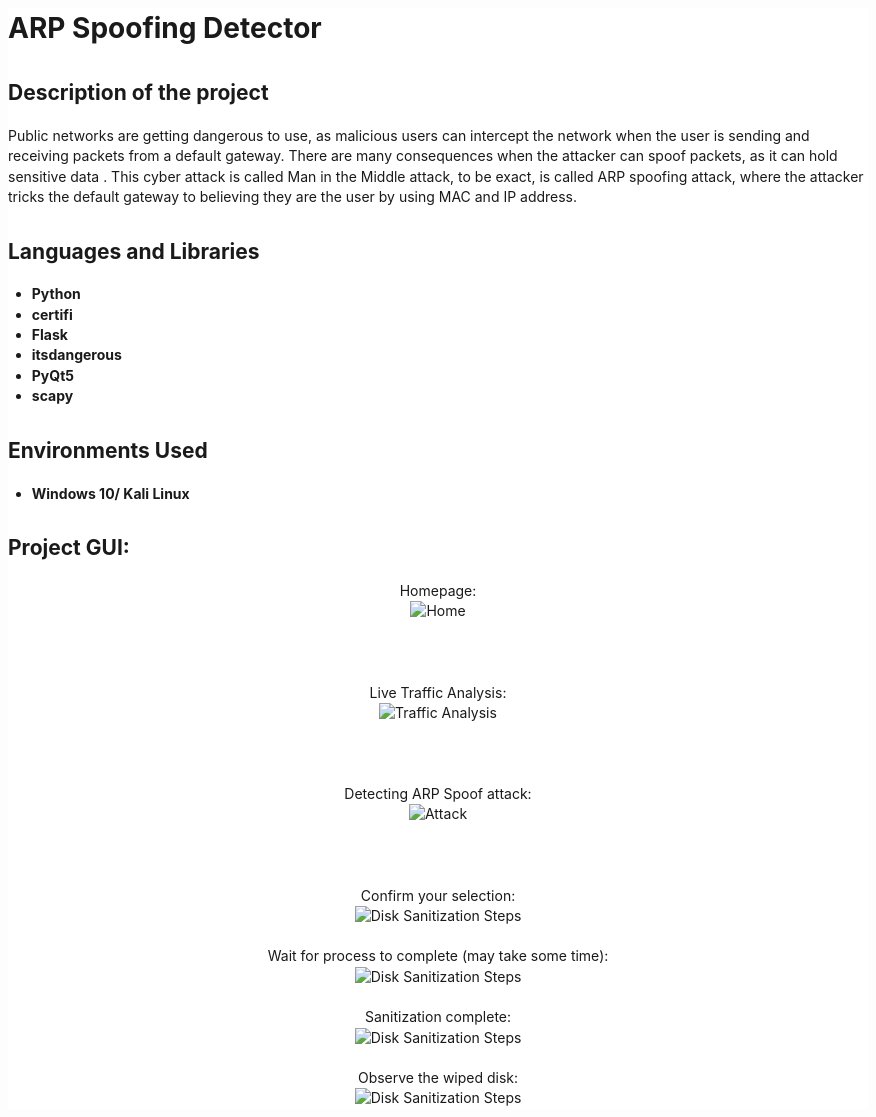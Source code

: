 
<h1>ARP Spoofing Detector</h1>



<h2>Description of the project</h2>
Public networks are getting dangerous to use, as malicious users can intercept the network when
the user is sending and receiving packets from a default gateway. There are many consequences
when the attacker can spoof packets, as it can hold sensitive data . This cyber attack is called Man
in the Middle attack, to be exact, is called ARP spoofing attack, where the attacker tricks the
default gateway to believing they are the user by using MAC and IP address.
<br />


<h2>Languages and Libraries</h2>

- <b>Python</b> 
- <b>certifi</b>
- <b>Flask</b>
- <b>itsdangerous</b>
- <b>PyQt5</b>
- <b>scapy</b>


<h2>Environments Used </h2>

- <b>Windows 10/ Kali Linux</b> 

<h2>Project GUI:</h2>

<p align="center">
Homepage: <br/>
<img src="https://imgur.com/rIGjxlL.png" height="70%" width="70%" alt="Home"/>
<br />
<br />
<br />
<br />
Live Traffic Analysis:  <br/>
<img src="https://imgur.com/x4EAmdx.png" height="70%" width="70%" alt="Traffic Analysis"/>
<br />
<br />
<br />
<br />
Detecting ARP Spoof attack: <br/>
<img src="https://imgur.com/oEYIIq5.png" height="40%" width="40%" alt="Attack"/>
<br />
<br />
<br />
<br />
Confirm your selection:  <br/>
<img src="https://i.imgur.com/cdFHBiU.png" height="80%" width="80%" alt="Disk Sanitization Steps"/>
<br />
<br />
Wait for process to complete (may take some time):  <br/>
<img src="https://i.imgur.com/JL945Ga.png" height="80%" width="80%" alt="Disk Sanitization Steps"/>
<br />
<br />
Sanitization complete:  <br/>
<img src="https://i.imgur.com/K71yaM2.png" height="80%" width="80%" alt="Disk Sanitization Steps"/>
<br />
<br />
Observe the wiped disk:  <br/>
<img src="https://i.imgur.com/AeZkvFQ.png" height="80%" width="80%" alt="Disk Sanitization Steps"/>
</p>